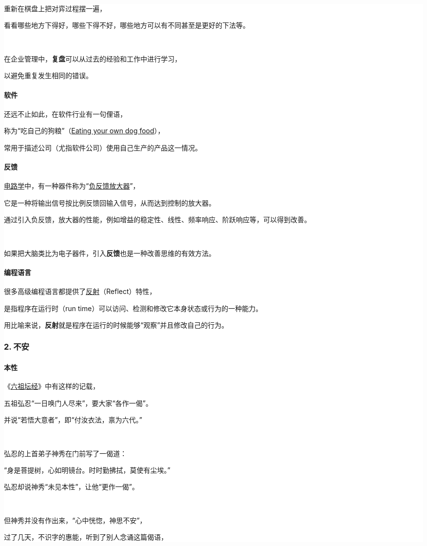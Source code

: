 重新在棋盘上把对弈过程摆一遍，

看看哪些地方下得好，哪些下得不好，哪些地方可以有不同甚至是更好的下法等。

<br/>

在企业管理中，**复盘**可以从过去的经验和工作中进行学习，

以避免重复发生相同的错误。

#### 软件

还远不止如此，在软件行业有一句俚语，

称为“吃自己的狗粮”（[Eating your own dog food](https://zh.wikipedia.org/wiki/Eating_your_own_dog_food)），

常用于描述公司（尤指软件公司）使用自己生产的产品这一情况。

#### 反馈

[电路学](https://zh.wikipedia.org/wiki/%E9%9B%BB%E8%B7%AF%E5%AD%B8)中，有一种器件称为“[负反馈放大器](https://zh.wikipedia.org/wiki/%E8%B4%9F%E5%8F%8D%E9%A6%88%E6%94%BE%E5%A4%A7%E5%99%A8)”，

它是一种将输出信号按比例反馈回输入信号，从而达到控制的放大器。

通过引入负反馈，放大器的性能，例如增益的稳定性、线性、频率响应、阶跃响应等，可以得到改善。

<br/>

如果把大脑类比为电子器件，引入**反馈**也是一种改善思维的有效方法。

#### 编程语言

很多高级编程语言都提供了[反射](https://zh.wikipedia.org/zh-hans/%E5%8F%8D%E5%B0%84_(%E8%AE%A1%E7%AE%97%E6%9C%BA%E7%A7%91%E5%AD%A6))（Reflect）特性，

是指程序在运行时（run time）可以访问、检测和修改它本身状态或行为的一种能力。

用比喻来说，**反射**就是程序在运行的时候能够“观察”并且修改自己的行为。

### 2. 不安

#### 本性
《[六祖坛经](http://www.liaotuo.org/fojing/liuzutanjing/41607.html)》中有这样的记载，

五祖弘忍“一日唤门人尽来”，要大家“各作一偈”。

并说“若悟大意者”，即“付汝衣法，禀为六代。”

<br/>

弘忍的上首弟子神秀在门前写了一偈道：

“身是菩提树，心如明镜台。时时勤拂拭，莫使有尘埃。”

弘忍却说神秀“未见本性”，让他“更作一偈”。

<br/>

但神秀并没有作出来，“心中恍惚，神思不安”，

过了几天，不识字的惠能，听到了别人念诵这篇偈语，
